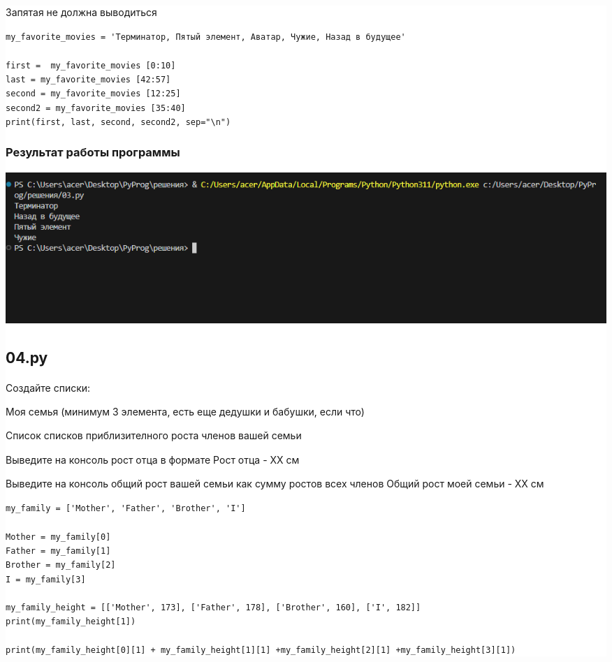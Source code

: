 Запятая не должна выводиться

```
my_favorite_movies = 'Терминатор, Пятый элемент, Аватар, Чужие, Назад в будущее'

first =  my_favorite_movies [0:10]
last = my_favorite_movies [42:57]
second = my_favorite_movies [12:25]
second2 = my_favorite_movies [35:40]
print(first, last, second, second2, sep="\n")
```

### Результат работы программы

![Image text](03.png) 

## 04.py

Создайте списки:

Моя семья (минимум 3 элемента, есть еще дедушки и бабушки, если что)

Список списков приблизителного роста членов вашей семьи

Выведите на консоль рост отца в формате
   Рост отца - ХХ см


Выведите на консоль общий рост вашей семьи как сумму ростов всех членов
   Общий рост моей семьи - ХХ см

```
my_family = ['Mother', 'Father', 'Brother', 'I']

Mother = my_family[0]
Father = my_family[1]
Brother = my_family[2]
I = my_family[3]

my_family_height = [['Mother', 173], ['Father', 178], ['Brother', 160], ['I', 182]]
print(my_family_height[1])

print(my_family_height[0][1] + my_family_height[1][1] +my_family_height[2][1] +my_family_height[3][1])
```
